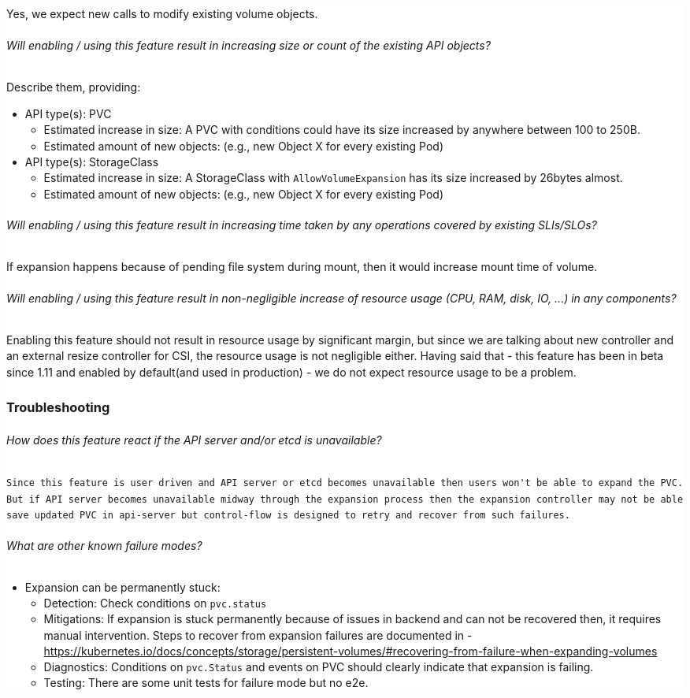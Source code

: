 Yes, we expect new calls to modify existing volume objects.

###### Will enabling / using this feature result in increasing size or count of the existing API objects?

Describe them, providing:
  - API type(s): PVC
    - Estimated increase in size: A PVC with conditions could have its size increased by anywhere between 100 to 250B.
    - Estimated amount of new objects: (e.g., new Object X for every existing Pod)
  - API type(s): StorageClass
    - Estimated increase in size: A StorageClass with `AllowVolumeExpansion` has its size increased by 26bytes almost.
    - Estimated amount of new objects: (e.g., new Object X for every existing Pod)

###### Will enabling / using this feature result in increasing time taken by any operations covered by existing SLIs/SLOs?

If expansion happens because of pending file system during mount, then it would increase mount time of volume.

###### Will enabling / using this feature result in non-negligible increase of resource usage (CPU, RAM, disk, IO, ...) in any components?

Enabling this feature should not result in resource usage by significant margin, but since we are talking about new controller and an external resize controller for CSI, the resource usage is not negligible either. Having said that - this feature has been in beta since 1.11 and enabled by default(and used in production) - we do not expect resource usage to be a problem.

### Troubleshooting

###### How does this feature react if the API server and/or etcd is unavailable?
    Since this feature is user driven and API server or etcd becomes unavailable then users won't be able to expand the PVC.
    But if API server becomes unavailable midway through the expansion process then the expansion controller may not be able
    save updated PVC in api-server but control-flow is designed to retry and recover from such failures.

###### What are other known failure modes?

  - Expansion can be permanently stuck:
    - Detection: Check conditions on `pvc.status`
    - Mitigations: If expansion is stuck permanently because of issues in backend and can not be recovered then, it requires manual intervention. Steps to recover from expansion failures are documented in - https://kubernetes.io/docs/concepts/storage/persistent-volumes/#recovering-from-failure-when-expanding-volumes
    - Diagnostics: Conditions on `pvc.Status` and events on PVC should clearly indicate that expansion is failing.
    - Testing: There are some unit tests for failure mode but no e2e.
